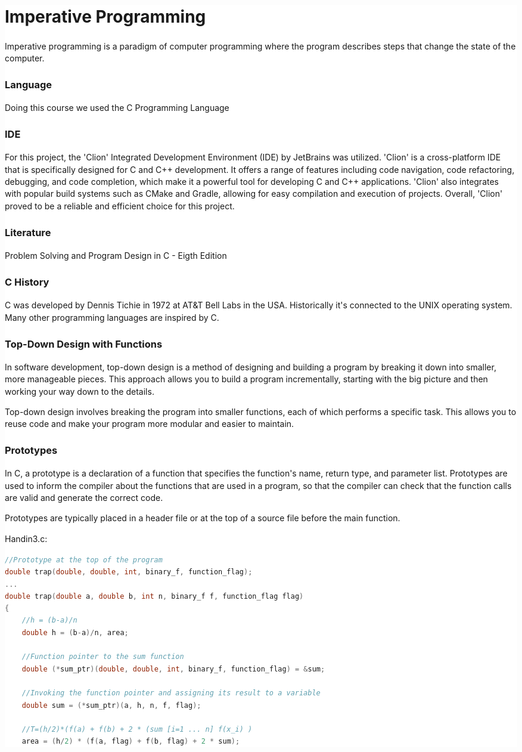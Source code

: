 # Imperative Programming

Imperative programming is a paradigm of computer programming where the program describes steps that change the state of the computer.

### Language

Doing this course we used the C Programming Language

### IDE

For this project, the 'Clion' Integrated Development Environment (IDE) by JetBrains was utilized. 'Clion' is a cross-platform IDE that is specifically designed for C and C++ development. It offers a range of features including code navigation, code refactoring, debugging, and code completion, which make it a powerful tool for developing C and C++ applications. 'Clion' also integrates with popular build systems such as CMake and Gradle, allowing for easy compilation and execution of projects. Overall, 'Clion' proved to be a reliable and efficient choice for this project.

### Literature

Problem Solving and Program Design in C - Eigth Edition

### C History

C was developed by Dennis Tichie in 1972 at AT&T Bell Labs in the USA. Historically it's connected to the UNIX operating system. Many other programming languages are inspired by C.

### Top-Down Design with Functions

In software development, top-down design is a method of designing and building a program by breaking it down into smaller, more manageable pieces. This approach allows you to build a program incrementally, starting with the big picture and then working your way down to the details.

Top-down design involves breaking the program into smaller functions, each of which performs a specific task. This allows you to reuse code and make your program more modular and easier to maintain.

### Prototypes

In C, a prototype is a declaration of a function that specifies the function's name, return type, and parameter list. Prototypes are used to inform the compiler about the functions that are used in a program, so that the compiler can check that the function calls are valid and generate the correct code.

Prototypes are typically placed in a header file or at the top of a source file before the main function.

Handin3.c:

```c
//Prototype at the top of the program
double trap(double, double, int, binary_f, function_flag);
...
double trap(double a, double b, int n, binary_f f, function_flag flag)
{
    //h = (b-a)/n
    double h = (b-a)/n, area;

    //Function pointer to the sum function
    double (*sum_ptr)(double, double, int, binary_f, function_flag) = &sum;

    //Invoking the function pointer and assigning its result to a variable
    double sum = (*sum_ptr)(a, h, n, f, flag);

    //T=(h/2)*(f(a) + f(b) + 2 * (sum [i=1 ... n] f(x_i) )
    area = (h/2) * (f(a, flag) + f(b, flag) + 2 * sum);

```